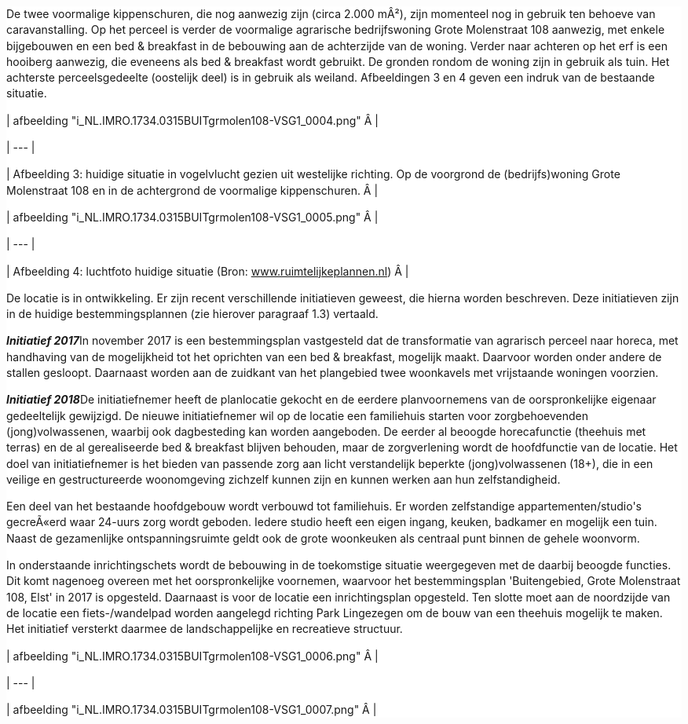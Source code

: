 De twee voormalige kippenschuren, die nog aanwezig zijn (circa 2\.000 mÂ²), zijn momenteel nog in gebruik ten behoeve van caravanstalling. Op het perceel is verder de voormalige agrarische bedrijfswoning Grote Molenstraat 108 aanwezig, met enkele bijgebouwen en een bed \& breakfast in de bebouwing aan de achterzijde van de woning. Verder naar achteren op het erf is een hooiberg aanwezig, die eveneens als bed \& breakfast wordt gebruikt. De gronden rondom de woning zijn in gebruik als tuin. Het achterste perceelsgedeelte (oostelijk deel) is in gebruik als weiland. Afbeeldingen 3 en 4 geven een indruk van de bestaande situatie.

| afbeelding "i_NL.IMRO.1734.0315BUITgrmolen108-VSG1_0004.png"   Â |

| --- |

| Afbeelding 3: huidige situatie in vogelvlucht gezien uit westelijke richting. Op de voorgrond de (bedrijfs)woning Grote Molenstraat 108 en in de achtergrond de voormalige kippenschuren.   Â |

| afbeelding "i_NL.IMRO.1734.0315BUITgrmolen108-VSG1_0005.png"   Â |

| --- |

| Afbeelding 4: luchtfoto huidige situatie (Bron: www.ruimtelijkeplannen.nl)   Â |

De locatie is in ontwikkeling. Er zijn recent verschillende initiatieven geweest, die hierna worden beschreven. Deze initiatieven zijn in de huidige bestemmingsplannen (zie hierover paragraaf 1\.3) vertaald.

***Initiatief 2017***In november 2017 is een bestemmingsplan vastgesteld dat de transformatie van agrarisch perceel naar horeca, met handhaving van de mogelijkheid tot het oprichten van een bed \& breakfast, mogelijk maakt. Daarvoor worden onder andere de stallen gesloopt. Daarnaast worden aan de zuidkant van het plangebied twee woonkavels met vrijstaande woningen voorzien.

***Initiatief 2018***De initiatiefnemer heeft de planlocatie gekocht en de eerdere planvoornemens van de oorspronkelijke eigenaar gedeeltelijk gewijzigd. De nieuwe initiatiefnemer wil op de locatie een familiehuis starten voor zorgbehoevenden (jong)volwassenen, waarbij ook dagbesteding kan worden aangeboden. De eerder al beoogde horecafunctie (theehuis met terras) en de al gerealiseerde bed \& breakfast blijven behouden, maar de zorgverlening wordt de hoofdfunctie van de locatie. Het doel van initiatiefnemer is het bieden van passende zorg aan licht verstandelijk beperkte (jong)volwassenen (18\+), die in een veilige en gestructureerde woonomgeving zichzelf kunnen zijn en kunnen werken aan hun zelfstandigheid.

Een deel van het bestaande hoofdgebouw wordt verbouwd tot familiehuis. Er worden zelfstandige appartementen/studio's gecreÃ«erd waar 24\-uurs zorg wordt geboden. Iedere studio heeft een eigen ingang, keuken, badkamer en mogelijk een tuin. Naast de gezamenlijke ontspanningsruimte geldt ook de grote woonkeuken als centraal punt binnen de gehele woonvorm.

In onderstaande inrichtingschets wordt de bebouwing in de toekomstige situatie weergegeven met de daarbij beoogde functies. Dit komt nagenoeg overeen met het oorspronkelijke voornemen, waarvoor het bestemmingsplan 'Buitengebied, Grote Molenstraat 108, Elst' in 2017 is opgesteld. Daarnaast is voor de locatie een inrichtingsplan opgesteld. Ten slotte moet aan de noordzijde van de locatie een fiets\-/wandelpad worden aangelegd richting Park Lingezegen om de bouw van een theehuis mogelijk te maken. Het initiatief versterkt daarmee de landschappelijke en recreatieve structuur.

| afbeelding "i_NL.IMRO.1734.0315BUITgrmolen108-VSG1_0006.png"   Â |

| --- |

| afbeelding "i_NL.IMRO.1734.0315BUITgrmolen108-VSG1_0007.png"   Â |
